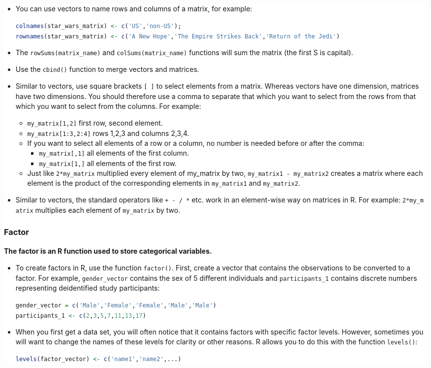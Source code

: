  - You can use vectors to name rows and columns of a matrix, for
    example:
    
    ``` r
    colnames(star_wars_matrix) <- c('US','non-US');
    rownames(star_wars_matrix) <- c('A New Hope','The Empire Strikes Back','Return of the Jedi')
    ```

  - The `rowSums(matrix_name)` and `colSums(matrix_name)` functions will
    sum the matrix (the first S is capital).

  - Use the `cbind()` function to merge vectors and matrices.

  - Similar to vectors, use square brackets `[ ]` to select elements
    from a matrix. Whereas vectors have one dimension, matrices have two
    dimensions. You should therefore use a comma to separate that which
    you want to select from the rows from that which you want to select
    from the columns. For example:
    
      - `my_matrix[1,2]` first row, second element.
      - `my_matrix[1:3,2:4]` rows 1,2,3 and columns 2,3,4.
      - If you want to select all elements of a row or a column, no
        number is needed before or after the comma:
          - `my_matrix[,1]` all elements of the first column.
          - `my_matrix[1,]` all elements of the first row.
      - Just like `2*my_matrix` multiplied every element of my\_matrix
        by two, `my_matrix1 - my_matrix2` creates a matrix where each
        element is the product of the corresponding elements in
        `my_matrix1` and `my_matrix2`.

  - Similar to vectors, the standard operators like `+ - / *` etc. work
    in an element-wise way on matrices in R. For example: `2*my_matrix`
    multiplies each element of `my_matrix` by two.

### Factor

**The factor is an R function used to store categorical variables.**

  - To create factors in R, use the function `factor()`. First, create a
    vector that contains the observations to be converted to a factor.
    For example, `gender_vector` contains the sex of 5 different
    individuals and `participants_1` contains discrete numbers
    representing deidentified study participants:
    
    ``` r
    gender_vector = c('Male','Female','Female','Male','Male')
    participants_1 <- c(2,3,5,7,11,13,17)
    ```

  - When you first get a data set, you will often notice that it
    contains factors with specific factor levels. However, sometimes you
    will want to change the names of these levels for clarity or other
    reasons. R allows you to do this with the function `levels()`:
    
    ``` r
    levels(factor_vector) <- c('name1','name2',...)
    ```
